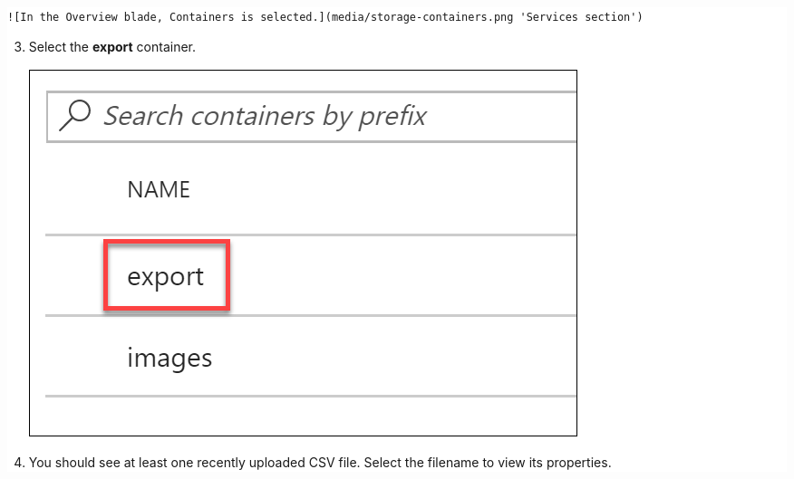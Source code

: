     ![In the Overview blade, Containers is selected.](media/storage-containers.png 'Services section')

3. Select the **export** container.

    ![Export is selected under Name.](media/image117.png 'Export option')

4. You should see at least one recently uploaded CSV file. Select the filename to view its properties.
